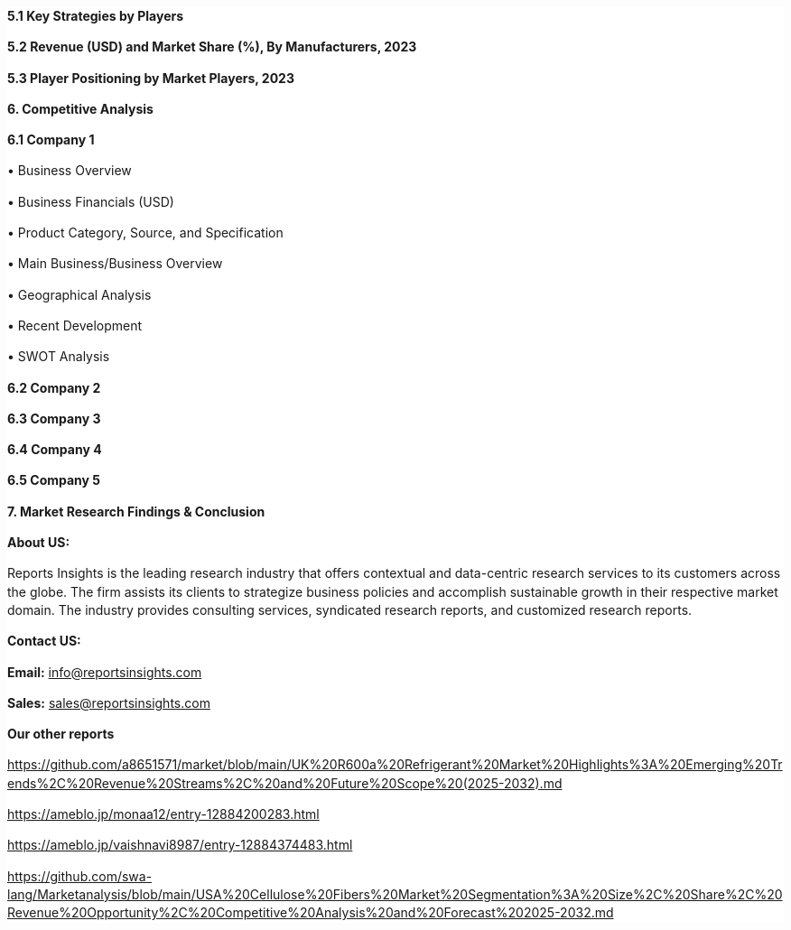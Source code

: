 <strong>5.1 Key Strategies by Players</strong>

<strong>5.2 Revenue (USD) and Market Share (%), By Manufacturers, 2023</strong>

<strong>5.3 Player Positioning by Market Players, 2023</strong>

<strong>6. Competitive Analysis</strong>

<strong>6.1 Company 1</strong>

• Business Overview

• Business Financials (USD)

• Product Category, Source, and Specification

• Main Business/Business Overview

• Geographical Analysis

• Recent Development

• SWOT Analysis

<strong>6.2 Company 2</strong>

<strong>6.3 Company 3</strong>

<strong>6.4 Company 4</strong>

<strong>6.5 Company 5</strong>

<strong>7. Market Research Findings &amp; Conclusion</strong>

<strong>About US:</strong>

Reports Insights is the leading research industry that offers contextual and data-centric research services to its customers across the globe. The firm assists its clients to strategize business policies and accomplish sustainable growth in their respective market domain. The industry provides consulting services, syndicated research reports, and customized research reports.

<strong>Contact US:</strong>

<p class=""""><b>Email:</b> <a href=mailto:info@reportsinsights.com>info@reportsinsights.com</a></p>
<p class=""""><b>Sales:</b> <a href=mailto:sales@reportsinsights.com>sales@reportsinsights.com</a></p>

<strong>Our other reports</strong>

<a href=https://github.com/a8651571/market/blob/main/UK%20R600a%20Refrigerant%20Market%20Highlights%3A%20Emerging%20Trends%2C%20Revenue%20Streams%2C%20and%20Future%20Scope%20(2025-2032).md>https://github.com/a8651571/market/blob/main/UK%20R600a%20Refrigerant%20Market%20Highlights%3A%20Emerging%20Trends%2C%20Revenue%20Streams%2C%20and%20Future%20Scope%20(2025-2032).md</a>

<a href=https://ameblo.jp/monaa12/entry-12884200283.html>https://ameblo.jp/monaa12/entry-12884200283.html</a>

<a href=https://ameblo.jp/vaishnavi8987/entry-12884374483.html>https://ameblo.jp/vaishnavi8987/entry-12884374483.html</a>

<a href=https://github.com/swa-lang/Marketanalysis/blob/main/USA%20Cellulose%20Fibers%20Market%20Segmentation%3A%20Size%2C%20Share%2C%20Revenue%20Opportunity%2C%20Competitive%20Analysis%20and%20Forecast%202025-2032.md>https://github.com/swa-lang/Marketanalysis/blob/main/USA%20Cellulose%20Fibers%20Market%20Segmentation%3A%20Size%2C%20Share%2C%20Revenue%20Opportunity%2C%20Competitive%20Analysis%20and%20Forecast%202025-2032.md</a>
